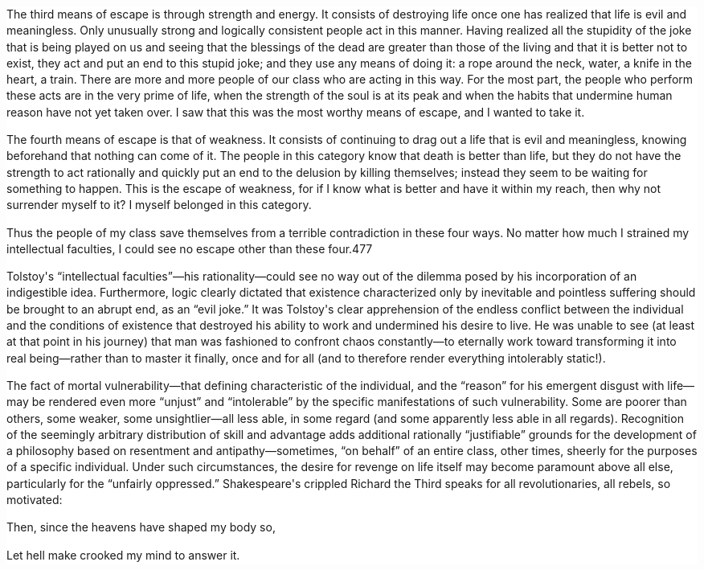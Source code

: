 The third means of escape is through strength and energy. It consists of
destroying life once one has realized that life is evil and meaningless. Only
unusually strong and logically consistent people act in this manner. Having
realized all the stupidity of the joke that is being played on us and seeing
that the blessings of the dead are greater than those of the living and that it
is better not to exist, they act and put an end to this stupid joke; and they
use any means of doing it: a rope around the neck, water, a knife in the heart,
a train. There are more and more people of our class who are acting in this
way. For the most part, the people who perform these acts are in the very prime
of life, when the strength of the soul is at its peak and when the habits that
undermine human reason have not yet taken over. I saw that this was the most
worthy means of escape, and I wanted to take it.

The fourth means of escape is that of weakness. It consists of continuing to
drag out a life that is evil and meaningless, knowing beforehand that nothing
can come of it. The people in this category know that death is better than
life, but they do not have the strength to act rationally and quickly put an
end to the delusion by killing themselves; instead they seem to be waiting for
something to happen. This is the escape of weakness, for if I know what is
better and have it within my reach, then why not surrender myself to it? I
myself belonged in this category.

Thus the people of my class save themselves from a terrible contradiction in
these four ways. No matter how much I strained my intellectual faculties, I
could see no escape other than these four.477



Tolstoy's “intellectual faculties”—his rationality—could see no way out of the
dilemma posed by his incorporation of an indigestible idea. Furthermore, logic
clearly dictated that existence characterized only by inevitable and pointless
suffering should be brought to an abrupt end, as an “evil joke.” It was
Tolstoy's clear apprehension of the endless conflict between the individual and
the conditions of existence that destroyed his ability to work and undermined
his desire to live. He was unable to see (at least at that point in his
journey) that man was fashioned to confront chaos constantly—to eternally work
toward transforming it into real being—rather than to master it finally, once
and for all (and to therefore render everything intolerably static!).

The fact of mortal vulnerability—that defining characteristic of the
individual, and the “reason” for his emergent disgust with life—may be rendered
even more “unjust” and “intolerable” by the specific manifestations of such
vulnerability. Some are poorer than others, some weaker, some unsightlier—all
less able, in some regard (and some apparently less able in all regards).
Recognition of the seemingly arbitrary distribution of skill and advantage adds
additional rationally “justifiable” grounds for the development of a philosophy
based on resentment and antipathy—sometimes, “on behalf” of an entire class,
other times, sheerly for the purposes of a specific individual. Under such
circumstances, the desire for revenge on life itself may become paramount above
all else, particularly for the “unfairly oppressed.” Shakespeare's crippled
Richard the Third speaks for all revolutionaries, all rebels, so motivated:

Then, since the heavens have shaped my body so,

Let hell make crooked my mind to answer it.
